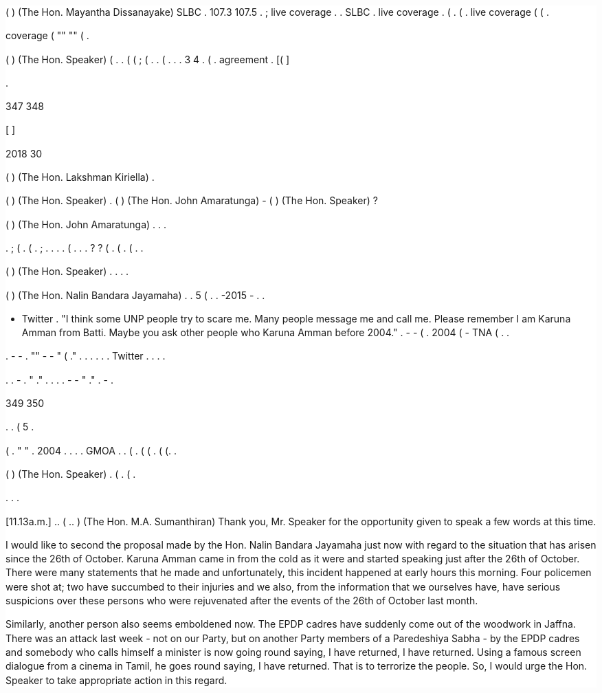 ( ) (The Hon. Mayantha Dissanayake) SLBC . 107.3 107.5 . ; live coverage . . SLBC . live coverage . ( . ( . live coverage ( ( .

coverage ( "" "" ( .

( ) (The Hon. Speaker) ( . . ( ( ; ( . . ( . . . 3 4 . ( . agreement . [( ]

.

347 348

[ ]

2018 30

( ) (The Hon. Lakshman Kiriella) .

( ) (The Hon. Speaker) . ( ) (The Hon. John Amaratunga) - ( ) (The Hon. Speaker) ?

( ) (The Hon. John Amaratunga) . . .

. ; ( . ( . ; . . . . ( . . . ? ? ( . ( . ( . .

( ) (The Hon. Speaker) . . . .

( ) (The Hon. Nalin Bandara Jayamaha) . . 5 ( . . -2015 - . .

- Twitter . "I think some UNP people try to scare me. Many people message me and call me. Please remember I am Karuna Amman from Batti. Maybe you ask other people who Karuna Amman before 2004." . - - ( . 2004 ( - TNA ( . .

. - - . "" - - " ( ." . . . . . . Twitter . . . .

. . - . " ." . . . . - - " ." . - .

349 350

. . ( 5 .

( . " " . 2004 . . . . GMOA . . ( . ( ( . ( (. .

( ) (The Hon. Speaker) . ( . ( .

. . .

[11.13a.m.] .. ( .. ) (The Hon. M.A. Sumanthiran) Thank you, Mr. Speaker for the opportunity given to speak a few words at this time.

I would like to second the proposal made by the Hon. Nalin Bandara Jayamaha just now with regard to the situation that has arisen since the 26th of October. Karuna Amman came in from the cold as it were and started speaking just after the 26th of October. There were many statements that he made and unfortunately, this incident happened at early hours this morning. Four policemen were shot at; two have succumbed to their injuries and we also, from the information that we ourselves have, have serious suspicions over these persons who were rejuvenated after the events of the 26th of October last month.

Similarly, another person also seems emboldened now. The EPDP cadres have suddenly come out of the woodwork in Jaffna. There was an attack last week - not on our Party, but on another Party members of a Paredeshiya Sabha - by the EPDP cadres and somebody who calls himself a minister is now going round saying, I have returned, I have returned. Using a famous screen dialogue from a cinema in Tamil, he goes round saying, I have returned. That is to terrorize the people. So, I would urge the Hon. Speaker to take appropriate action in this regard.

